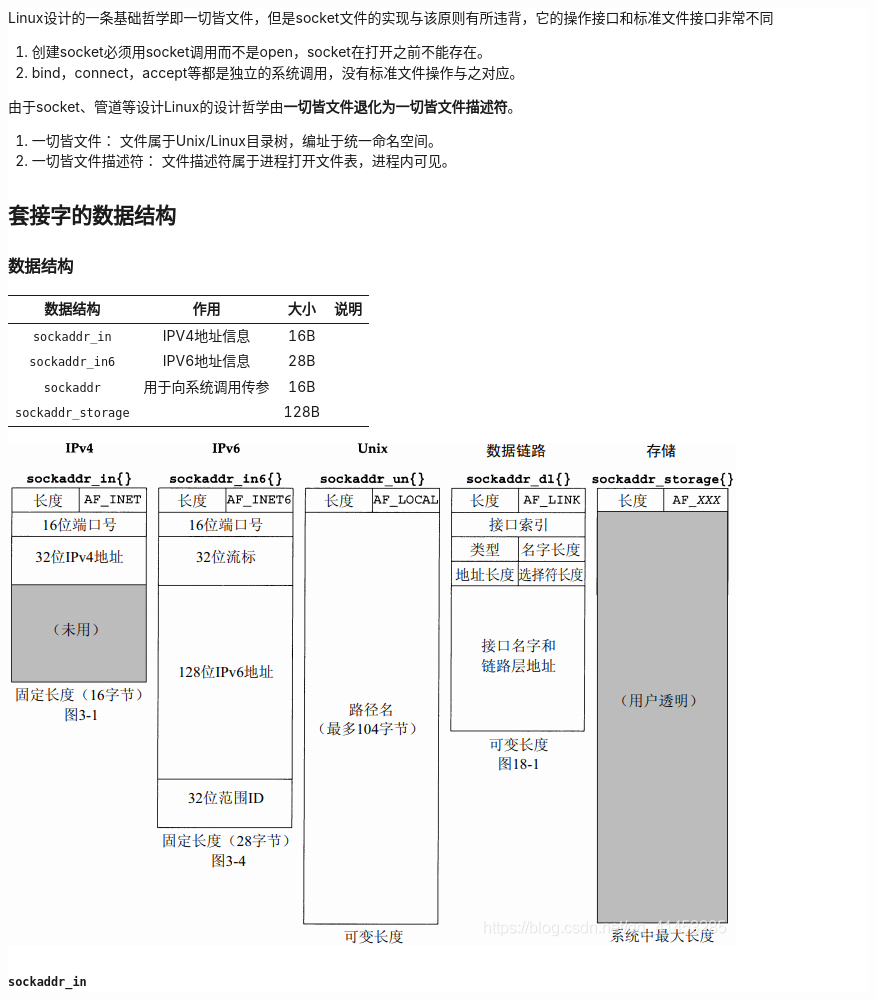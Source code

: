 Linux设计的一条基础哲学即一切皆文件，但是socket文件的实现与该原则有所违背，它的操作接口和标准文件接口非常不同

1. 创建socket必须用socket调用而不是open，socket在打开之前不能存在。
2. bind，connect，accept等都是独立的系统调用，没有标准文件操作与之对应。

由于socket、管道等设计Linux的设计哲学由**一切皆文件退化为一切皆文件描述符**。

1. 一切皆文件： 文件属于Unix/Linux目录树，编址于统一命名空间。
2. 一切皆文件描述符： 文件描述符属于进程打开文件表，进程内可见。

## 套接字的数据结构

### 数据结构

|      数据结构      |        作用        | 大小 | 说明 |
| :----------------: | :----------------: | :--: | :--: |
|   `sockaddr_in`    |    IPV4地址信息    | 16B  |      |
|   `sockaddr_in6`   |    IPV6地址信息    | 28B  |      |
|     `sockaddr`     | 用于向系统调用传参 | 16B  |      |
| `sockaddr_storage` |                    | 128B |      |

![套接字地址结构体的比较](./img/sockaddr_da.png)

#### `sockaddr_in`
